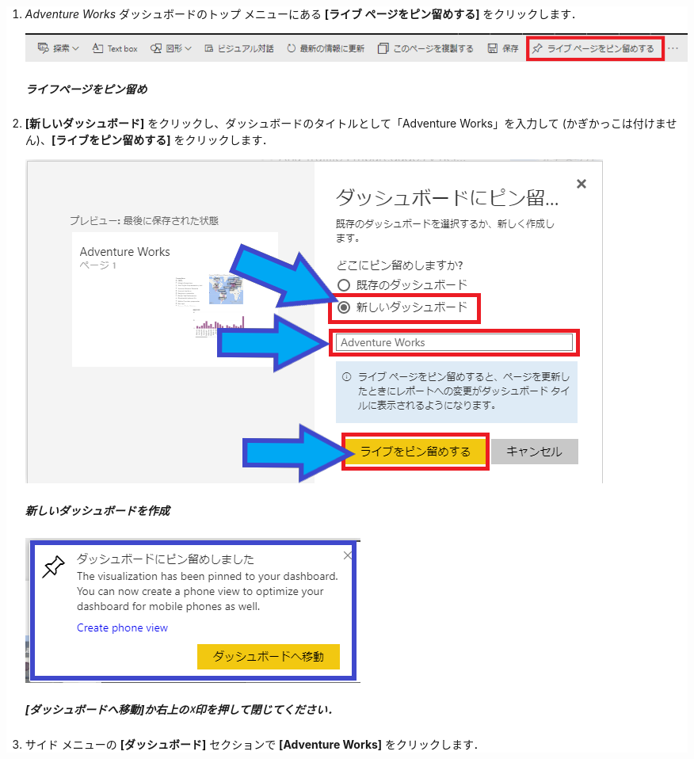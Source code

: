 1. *Adventure Works* ダッシュボードのトップ メニューにある **[ライブ ページをピン留めする]** をクリックします．

    ![img](./bi_img/05/51.png)
    ##### ライフページをピン留め

2. **[新しいダッシュボード]** をクリックし、ダッシュボードのタイトルとして「Adventure Works」を入力して (かぎかっこは付けません)、**[ライブをピン留めする]** をクリックします．

    ![img](./bi_img/05/52.png)
    ##### 新しいダッシュボードを作成

    ![img](./bi_img/05/52_2.png)
    ##### [ダッシュボードへ移動]か右上の☓印を押して閉じてください．

3. サイド メニューの **[ダッシュボード]** セクションで **[Adventure Works]** をクリックします．
